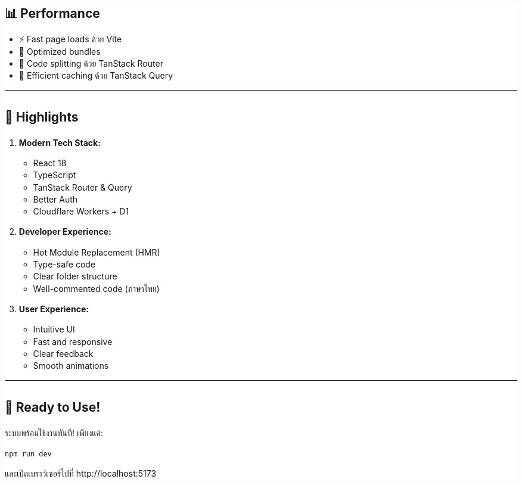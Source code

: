 
## 📊 Performance

- ⚡️ Fast page loads ด้วย Vite
- 🚀 Optimized bundles
- 🎯 Code splitting ด้วย TanStack Router
- 💾 Efficient caching ด้วย TanStack Query

---

## 🌟 Highlights

1. **Modern Tech Stack:**
   - React 18
   - TypeScript
   - TanStack Router & Query
   - Better Auth
   - Cloudflare Workers + D1

2. **Developer Experience:**
   - Hot Module Replacement (HMR)
   - Type-safe code
   - Clear folder structure
   - Well-commented code (ภาษาไทย)

3. **User Experience:**
   - Intuitive UI
   - Fast and responsive
   - Clear feedback
   - Smooth animations

---

## 🎉 Ready to Use!

ระบบพร้อมใช้งานทันที! เพียงแค่:

```bash
npm run dev
```

และเปิดเบราว์เซอร์ไปที่ http://localhost:5173

